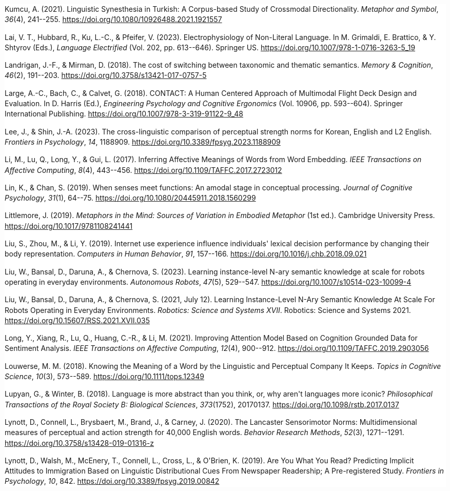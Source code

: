 Kumcu, A. (2021). Linguistic Synesthesia in Turkish: A Corpus-based Study of Crossmodal Directionality. *Metaphor and Symbol*, *36*(4), 241--255. <https://doi.org/10.1080/10926488.2021.1921557>

Lai, V. T., Hubbard, R., Ku, L.-C., & Pfeifer, V. (2023). Electrophysiology of Non-Literal Language. In M. Grimaldi, E. Brattico, & Y. Shtyrov (Eds.), *Language Electrified* (Vol. 202, pp. 613--646). Springer US. <https://doi.org/10.1007/978-1-0716-3263-5_19>

Landrigan, J.-F., & Mirman, D. (2018). The cost of switching between taxonomic and thematic semantics. *Memory & Cognition*, *46*(2), 191--203. <https://doi.org/10.3758/s13421-017-0757-5>

Large, A.-C., Bach, C., & Calvet, G. (2018). CONTACT: A Human Centered Approach of Multimodal Flight Deck Design and Evaluation. In D. Harris (Ed.), *Engineering Psychology and Cognitive Ergonomics* (Vol. 10906, pp. 593--604). Springer International Publishing. <https://doi.org/10.1007/978-3-319-91122-9_48>

Lee, J., & Shin, J.-A. (2023). The cross-linguistic comparison of perceptual strength norms for Korean, English and L2 English. *Frontiers in Psychology*, *14*, 1188909. <https://doi.org/10.3389/fpsyg.2023.1188909>

Li, M., Lu, Q., Long, Y., & Gui, L. (2017). Inferring Affective Meanings of Words from Word Embedding. *IEEE Transactions on Affective Computing*, *8*(4), 443--456. <https://doi.org/10.1109/TAFFC.2017.2723012>

Lin, K., & Chan, S. (2019). When senses meet functions: An amodal stage in conceptual processing. *Journal of Cognitive Psychology*, *31*(1), 64--75. <https://doi.org/10.1080/20445911.2018.1560299>

Littlemore, J. (2019). *Metaphors in the Mind: Sources of Variation in Embodied Metaphor* (1st ed.). Cambridge University Press. <https://doi.org/10.1017/9781108241441>

Liu, S., Zhou, M., & Li, Y. (2019). Internet use experience influence individuals' lexical decision performance by changing their body representation. *Computers in Human Behavior*, *91*, 157--166. <https://doi.org/10.1016/j.chb.2018.09.021>

Liu, W., Bansal, D., Daruna, A., & Chernova, S. (2023). Learning instance-level N-ary semantic knowledge at scale for robots operating in everyday environments. *Autonomous Robots*, *47*(5), 529--547. <https://doi.org/10.1007/s10514-023-10099-4>

Liu, W., Bansal, D., Daruna, A., & Chernova, S. (2021, July 12). Learning Instance-Level N-Ary Semantic Knowledge At Scale For Robots Operating in Everyday Environments. *Robotics: Science and Systems XVII*. Robotics: Science and Systems 2021. <https://doi.org/10.15607/RSS.2021.XVII.035>

Long, Y., Xiang, R., Lu, Q., Huang, C.-R., & Li, M. (2021). Improving Attention Model Based on Cognition Grounded Data for Sentiment Analysis. *IEEE Transactions on Affective Computing*, *12*(4), 900--912. <https://doi.org/10.1109/TAFFC.2019.2903056>

Louwerse, M. M. (2018). Knowing the Meaning of a Word by the Linguistic and Perceptual Company It Keeps. *Topics in Cognitive Science*, *10*(3), 573--589. <https://doi.org/10.1111/tops.12349>

Lupyan, G., & Winter, B. (2018). Language is more abstract than you think, or, why aren't languages more iconic? *Philosophical Transactions of the Royal Society B: Biological Sciences*, *373*(1752), 20170137. <https://doi.org/10.1098/rstb.2017.0137>

Lynott, D., Connell, L., Brysbaert, M., Brand, J., & Carney, J. (2020). The Lancaster Sensorimotor Norms: Multidimensional measures of perceptual and action strength for 40,000 English words. *Behavior Research Methods*, *52*(3), 1271--1291. <https://doi.org/10.3758/s13428-019-01316-z>

Lynott, D., Walsh, M., McEnery, T., Connell, L., Cross, L., & O'Brien, K. (2019). Are You What You Read? Predicting Implicit Attitudes to Immigration Based on Linguistic Distributional Cues From Newspaper Readership; A Pre-registered Study. *Frontiers in Psychology*, *10*, 842. <https://doi.org/10.3389/fpsyg.2019.00842>
